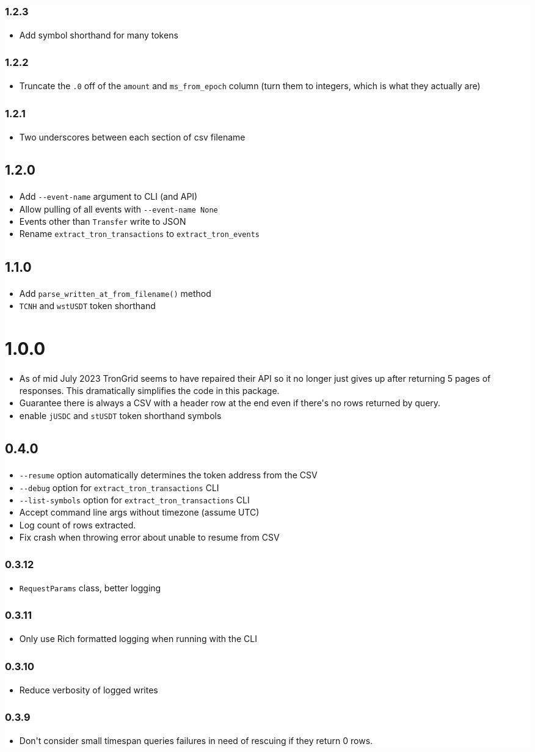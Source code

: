 ### 1.2.3
* Add symbol shorthand for many tokens

### 1.2.2
* Truncate the `.0` off of the `amount` and `ms_from_epoch` column (turn them to integers, which is what they actually are)

### 1.2.1
* Two underscores between each section of csv filename

## 1.2.0
* Add `--event-name` argument to CLI (and API)
* Allow pulling of all events with `--event-name None`
* Events other than `Transfer` write to JSON
* Rename `extract_tron_transactions` to `extract_tron_events`

## 1.1.0
* Add `parse_written_at_from_filename()` method
* `TCNH` and `wstUSDT` token shorthand

# 1.0.0
* As of mid July 2023 TronGrid seems to have repaired their API so it no longer just gives up after returning 5 pages of responses. This dramatically simplifies the code in this package.
* Guarantee there is always a CSV with a header row at the end even if there's no rows returned by query.
* enable `jUSDC` and `stUSDT` token shorthand symbols

## 0.4.0
* `--resume` option automatically determines the token address from the CSV
* `--debug` option for `extract_tron_transactions` CLI
* `--list-symbols` option for `extract_tron_transactions` CLI
* Accept command line args without timezone (assume UTC)
* Log count of rows extracted.
* Fix crash when throwing error about unable to resume from CSV

### 0.3.12
* `RequestParams` class, better logging

### 0.3.11
* Only use Rich formatted logging when running with the CLI

### 0.3.10
* Reduce verbosity of logged writes

### 0.3.9
* Don't consider small timespan queries failures in need of rescuing if they return 0 rows.
